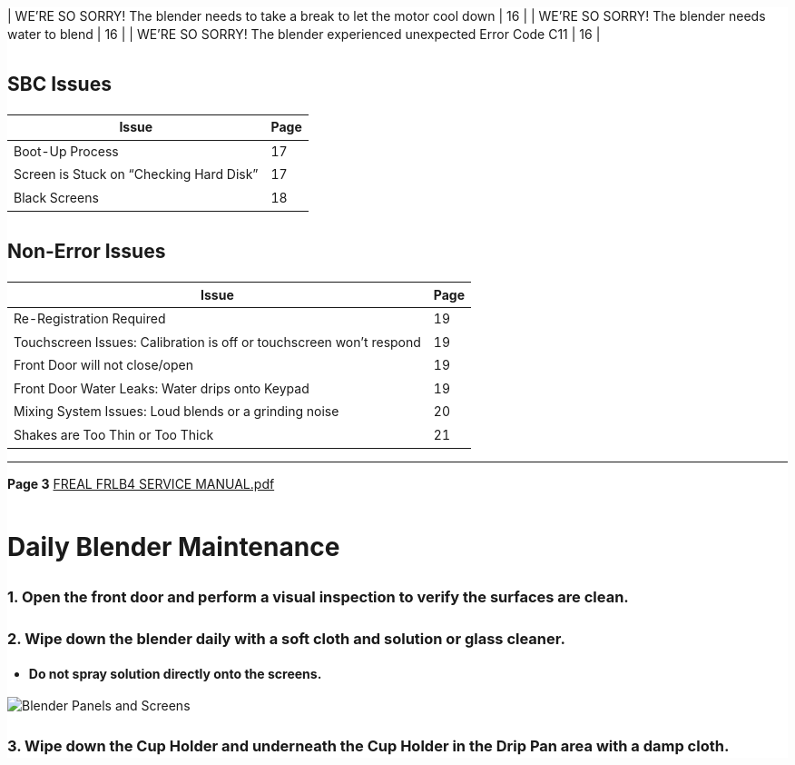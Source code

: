 | WE’RE SO SORRY! The blender needs to take a break to let the motor cool down | 16 |
| WE’RE SO SORRY! The blender needs water to blend | 16 |
| WE’RE SO SORRY! The blender experienced unexpected Error Code C11 | 16 |

## SBC Issues
| Issue | Page |
|-------|------|
| Boot-Up Process | 17 |
| Screen is Stuck on “Checking Hard Disk” | 17 |
| Black Screens | 18 |

## Non-Error Issues
| Issue | Page |
|-------|------|
| Re-Registration Required | 19 |
| Touchscreen Issues: Calibration is off or touchscreen won’t respond | 19 |
| Front Door will not close/open | 19 |
| Front Door Water Leaks: Water drips onto Keypad | 19 |
| Mixing System Issues: Loud blends or a grinding noise | 20 |
| Shakes are Too Thin or Too Thick | 21 |

---
**Page 3**
[FREAL FRLB4 SERVICE MANUAL.pdf](https://impaqxprocloudstorage.blob.core.windows.net/9df6bc18-672d-4fba-a58c-c442c9d468f4/a01487af-0d44-42de-af94-c1dfe0c345c0/pdf/FREAL%20FRLB4%20SERVICE%20MANUAL.pdf#page=3)
# Daily Blender Maintenance

### 1. Open the front door and perform a visual inspection to verify the surfaces are clean.

### 2. Wipe down the blender daily with a soft cloth and solution or glass cleaner.
   - **Do not spray solution directly onto the screens.**

![Blender Panels and Screens](image1.png)

### 3. Wipe down the Cup Holder and underneath the Cup Holder in the Drip Pan area with a damp cloth.
